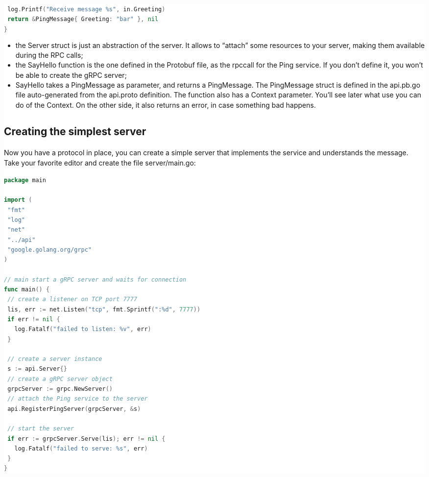 ```go
 log.Printf("Receive message %s", in.Greeting)
 return &PingMessage{ Greeting: "bar" }, nil
}
```




*   the Server struct is just an abstraction of the server. It allows to “attach” some resources to your server, making them available during the RPC calls;
*   the SayHello function is the one defined in the Protobuf file, as the rpccall for the Ping service. If you don’t define it, you won’t be able to create the gRPC server;
*   SayHello takes a PingMessage as parameter, and returns a PingMessage. The PingMessage struct is defined in the api.pb.go file auto-generated from the api.proto definition. The function also has a Context parameter. You’ll see later what use you can do of the Context. On the other side, it also returns an error, in case something bad happens.


## Creating the simplest server

Now you have a protocol in place, you can create a simple server that implements the service and understands the message. Take your favorite editor and create the file server/main.go:


```go
package main

import (
 "fmt"
 "log"
 "net"
 "../api"
 "google.golang.org/grpc"
)

// main start a gRPC server and waits for connection
func main() {
 // create a listener on TCP port 7777
 lis, err := net.Listen("tcp", fmt.Sprintf(":%d", 7777))
 if err != nil {
   log.Fatalf("failed to listen: %v", err)
 }

 // create a server instance
 s := api.Server{}
 // create a gRPC server object
 grpcServer := grpc.NewServer()
 // attach the Ping service to the server
 api.RegisterPingServer(grpcServer, &s)

 // start the server
 if err := grpcServer.Serve(lis); err != nil {
   log.Fatalf("failed to serve: %s", err)
 }
}
```
